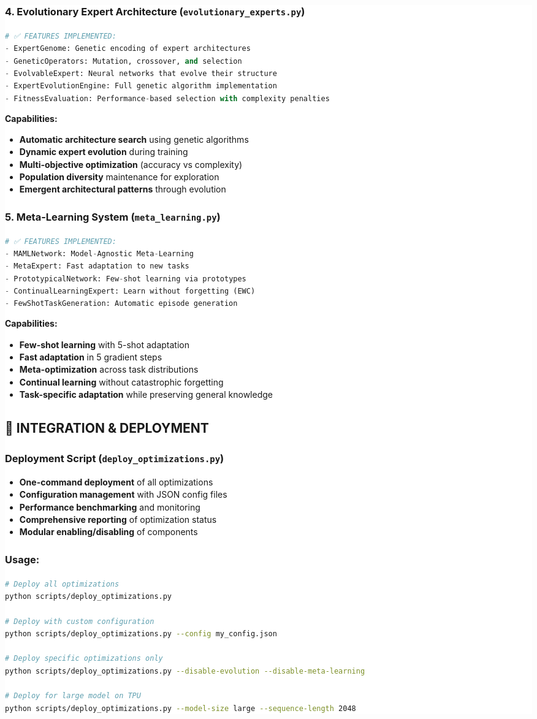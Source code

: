 ### 4. Evolutionary Expert Architecture (`evolutionary_experts.py`)
```python
# ✅ FEATURES IMPLEMENTED:
- ExpertGenome: Genetic encoding of expert architectures
- GeneticOperators: Mutation, crossover, and selection
- EvolvableExpert: Neural networks that evolve their structure
- ExpertEvolutionEngine: Full genetic algorithm implementation
- FitnessEvaluation: Performance-based selection with complexity penalties
```

**Capabilities:**
- **Automatic architecture search** using genetic algorithms
- **Dynamic expert evolution** during training
- **Multi-objective optimization** (accuracy vs complexity)
- **Population diversity** maintenance for exploration
- **Emergent architectural patterns** through evolution

### 5. Meta-Learning System (`meta_learning.py`)
```python
# ✅ FEATURES IMPLEMENTED:
- MAMLNetwork: Model-Agnostic Meta-Learning
- MetaExpert: Fast adaptation to new tasks
- PrototypicalNetwork: Few-shot learning via prototypes
- ContinualLearningExpert: Learn without forgetting (EWC)
- FewShotTaskGeneration: Automatic episode generation
```

**Capabilities:**
- **Few-shot learning** with 5-shot adaptation
- **Fast adaptation** in 5 gradient steps
- **Meta-optimization** across task distributions
- **Continual learning** without catastrophic forgetting
- **Task-specific adaptation** while preserving general knowledge

## 🔧 **INTEGRATION & DEPLOYMENT**

### Deployment Script (`deploy_optimizations.py`)
- **One-command deployment** of all optimizations
- **Configuration management** with JSON config files
- **Performance benchmarking** and monitoring
- **Comprehensive reporting** of optimization status
- **Modular enabling/disabling** of components

### Usage:
```bash
# Deploy all optimizations
python scripts/deploy_optimizations.py

# Deploy with custom configuration
python scripts/deploy_optimizations.py --config my_config.json

# Deploy specific optimizations only
python scripts/deploy_optimizations.py --disable-evolution --disable-meta-learning

# Deploy for large model on TPU
python scripts/deploy_optimizations.py --model-size large --sequence-length 2048
```
